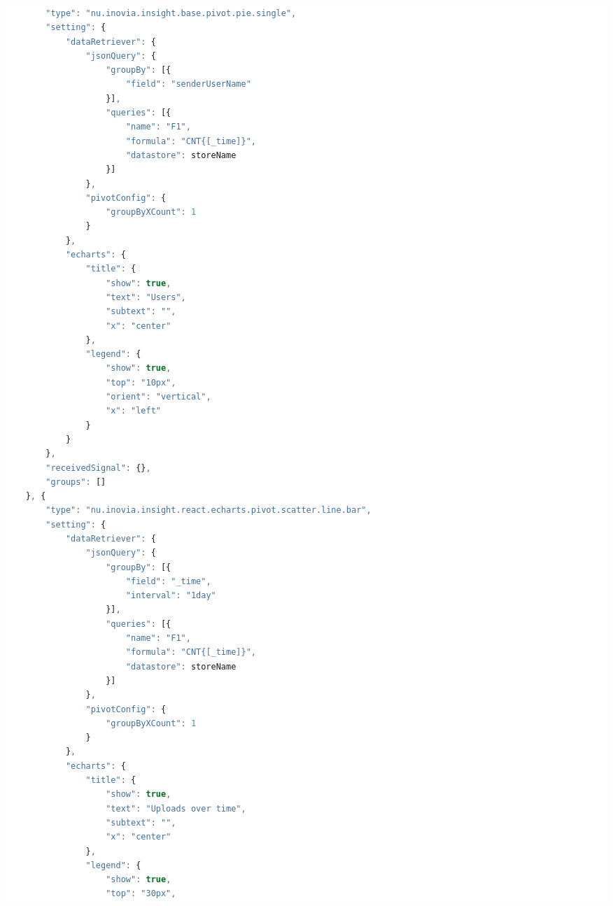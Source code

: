 ```javascript
        "type": "nu.inovia.insight.base.pivot.pie.single",
        "setting": {
            "dataRetriever": {
                "jsonQuery": {
                    "groupBy": [{
                        "field": "senderUserName"
                    }],
                    "queries": [{
                        "name": "F1",
                        "formula": "CNT{[_time]}",
                        "datastore": storeName
                    }]
                },
                "pivotConfig": {
                    "groupByXCount": 1
                }
            },
            "echarts": {
                "title": {
                    "show": true,
                    "text": "Users",
                    "subtext": "",
                    "x": "center"
                },
                "legend": {
                    "show": true,
                    "top": "10px",
                    "orient": "vertical",
                    "x": "left"
                }
            }
        },
        "receivedSignal": {},
        "groups": []
    }, {
        "type": "nu.inovia.insight.react.echarts.pivot.scatter.line.bar",
        "setting": {
            "dataRetriever": {
                "jsonQuery": {
                    "groupBy": [{
                        "field": "_time",
                        "interval": "1day"
                    }],
                    "queries": [{
                        "name": "F1",
                        "formula": "CNT{[_time]}",
                        "datastore": storeName
                    }]
                },
                "pivotConfig": {
                    "groupByXCount": 1
                }
            },
            "echarts": {
                "title": {
                    "show": true,
                    "text": "Uploads over time",
                    "subtext": "",
                    "x": "center"
                },
                "legend": {
                    "show": true,
                    "top": "30px",
```